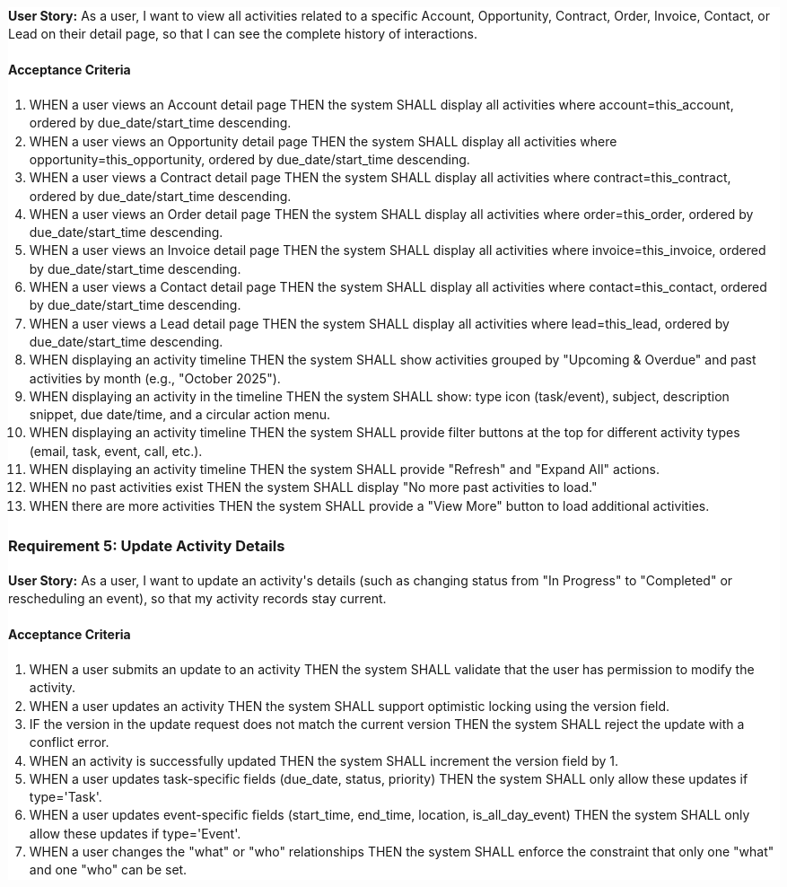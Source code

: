 **User Story:** As a user, I want to view all activities related to a specific Account, Opportunity, Contract, Order, Invoice, Contact, or Lead on their detail page, so that I can see the complete history of interactions.

#### Acceptance Criteria

1. WHEN a user views an Account detail page THEN the system SHALL display all activities where account=this_account, ordered by due_date/start_time descending.
2. WHEN a user views an Opportunity detail page THEN the system SHALL display all activities where opportunity=this_opportunity, ordered by due_date/start_time descending.
3. WHEN a user views a Contract detail page THEN the system SHALL display all activities where contract=this_contract, ordered by due_date/start_time descending.
4. WHEN a user views an Order detail page THEN the system SHALL display all activities where order=this_order, ordered by due_date/start_time descending.
5. WHEN a user views an Invoice detail page THEN the system SHALL display all activities where invoice=this_invoice, ordered by due_date/start_time descending.
6. WHEN a user views a Contact detail page THEN the system SHALL display all activities where contact=this_contact, ordered by due_date/start_time descending.
7. WHEN a user views a Lead detail page THEN the system SHALL display all activities where lead=this_lead, ordered by due_date/start_time descending.
8. WHEN displaying an activity timeline THEN the system SHALL show activities grouped by "Upcoming & Overdue" and past activities by month (e.g., "October 2025").
9. WHEN displaying an activity in the timeline THEN the system SHALL show: type icon (task/event), subject, description snippet, due date/time, and a circular action menu.
10. WHEN displaying an activity timeline THEN the system SHALL provide filter buttons at the top for different activity types (email, task, event, call, etc.).
11. WHEN displaying an activity timeline THEN the system SHALL provide "Refresh" and "Expand All" actions.
12. WHEN no past activities exist THEN the system SHALL display "No more past activities to load."
13. WHEN there are more activities THEN the system SHALL provide a "View More" button to load additional activities.

### Requirement 5: Update Activity Details

**User Story:** As a user, I want to update an activity's details (such as changing status from "In Progress" to "Completed" or rescheduling an event), so that my activity records stay current.

#### Acceptance Criteria

1. WHEN a user submits an update to an activity THEN the system SHALL validate that the user has permission to modify the activity.
2. WHEN a user updates an activity THEN the system SHALL support optimistic locking using the version field.
3. IF the version in the update request does not match the current version THEN the system SHALL reject the update with a conflict error.
4. WHEN an activity is successfully updated THEN the system SHALL increment the version field by 1.
5. WHEN a user updates task-specific fields (due_date, status, priority) THEN the system SHALL only allow these updates if type='Task'.
6. WHEN a user updates event-specific fields (start_time, end_time, location, is_all_day_event) THEN the system SHALL only allow these updates if type='Event'.
7. WHEN a user changes the "what" or "who" relationships THEN the system SHALL enforce the constraint that only one "what" and one "who" can be set.
